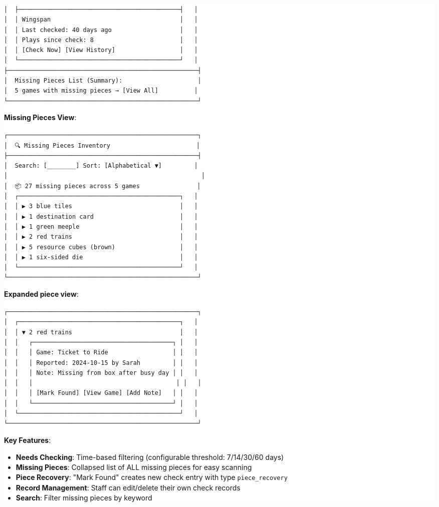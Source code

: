 ```
│  ├─────────────────────────────────────────────┤   │
│  │ Wingspan                                    │   │
│  │ Last checked: 40 days ago                   │   │
│  │ Plays since check: 8                        │   │
│  │ [Check Now] [View History]                  │   │
│  └─────────────────────────────────────────────┘   │
├─────────────────────────────────────────────────────┤
│  Missing Pieces List (Summary):                     │
│  5 games with missing pieces → [View All]          │
└─────────────────────────────────────────────────────┘
```

**Missing Pieces View**:
```
┌─────────────────────────────────────────────────────┐
│  🔍 Missing Pieces Inventory                        │
├─────────────────────────────────────────────────────┤
│  Search: [________] Sort: [Alphabetical ▼]         │
│                                                      │
│  📦 27 missing pieces across 5 games                │
│  ┌─────────────────────────────────────────────┐   │
│  │ ▶ 3 blue tiles                              │   │
│  │ ▶ 1 destination card                        │   │
│  │ ▶ 1 green meeple                            │   │
│  │ ▶ 2 red trains                              │   │
│  │ ▶ 5 resource cubes (brown)                  │   │
│  │ ▶ 1 six-sided die                           │   │
│  └─────────────────────────────────────────────┘   │
└─────────────────────────────────────────────────────┘
```

**Expanded piece view**:
```
┌─────────────────────────────────────────────────────┐
│  ┌─────────────────────────────────────────────┐   │
│  │ ▼ 2 red trains                              │   │
│  │   ┌───────────────────────────────────────┐ │   │
│  │   │ Game: Ticket to Ride                  │ │   │
│  │   │ Reported: 2024-10-15 by Sarah         │ │   │
│  │   │ Note: Missing from box after busy day │ │   │
│  │   │                                        │ │   │
│  │   │ [Mark Found] [View Game] [Add Note]   │ │   │
│  │   └───────────────────────────────────────┘ │   │
│  └─────────────────────────────────────────────┘   │
└─────────────────────────────────────────────────────┘
```

**Key Features**:
- **Needs Checking**: Time-based filtering (configurable threshold: 7/14/30/60 days)
- **Missing Pieces**: Collapsed list of ALL missing pieces for easy scanning
- **Piece Recovery**: "Mark Found" creates new check entry with type `piece_recovery`
- **Record Management**: Staff can edit/delete their own check records
- **Search**: Filter missing pieces by keyword
